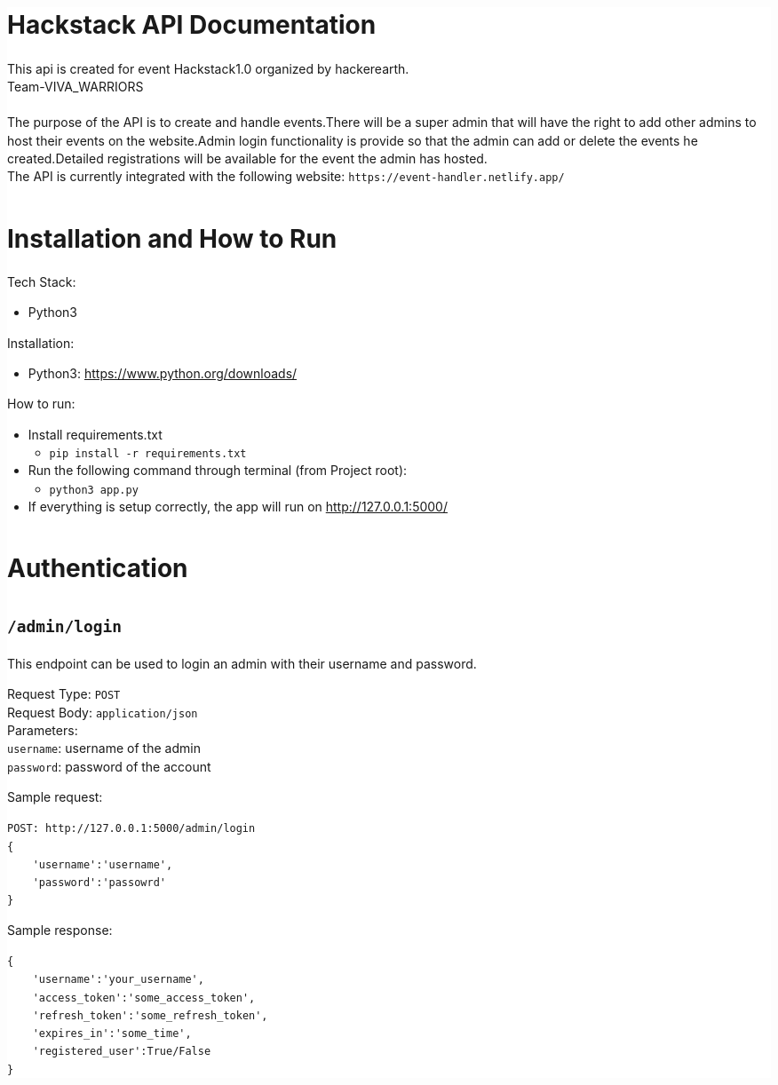 # Hackstack API Documentation

This api is created for event Hackstack1.0 organized by hackerearth.<br>
Team-VIVA_WARRIORS
<br><br>
The purpose of the API is to create and handle events.There will be a super admin that will have the right to add other admins to host their events on the website.Admin login functionality is provide so that the admin can add or delete the events he created.Detailed registrations will be available for the event the admin has hosted.
<br>
The API is currently integrated with the following website:
`https://event-handler.netlify.app/`
<br>
# Installation and How to Run
Tech Stack:
- Python3

Installation:
- Python3: https://www.python.org/downloads/

How to run:
- Install requirements.txt
    - `pip install -r requirements.txt`
- Run the following command through terminal (from Project root):
    - `python3 app.py`
- If everything is setup correctly, the app will run on http://127.0.0.1:5000/


# Authentication



## `/admin/login`
This endpoint can be used to login an admin with their username and password.

Request Type: `POST` <br>
Request Body: `application/json` <br>
Parameters:<br>
`username`: username of the admin <br>
`password`: password of the account

Sample request:
```
POST: http://127.0.0.1:5000/admin/login
{
    'username':'username',
    'password':'passowrd'
}
```
Sample response:
```
{
    'username':'your_username',
    'access_token':'some_access_token',
    'refresh_token':'some_refresh_token',
    'expires_in':'some_time',
    'registered_user':True/False
}
```
